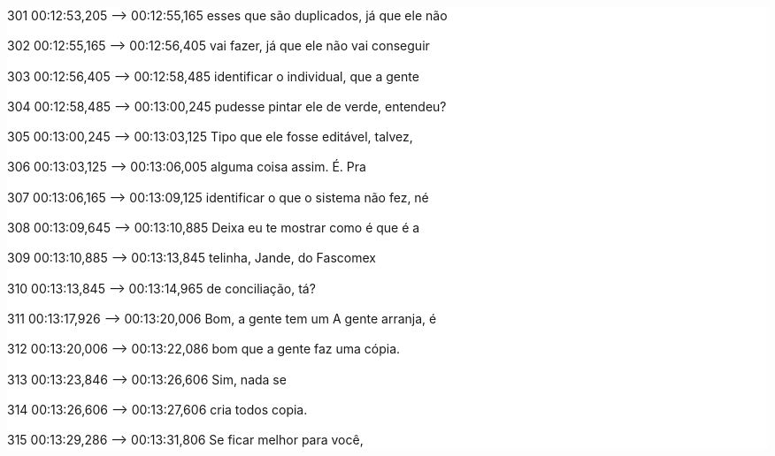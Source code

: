 301
00:12:53,205 --> 00:12:55,165
esses que são duplicados, já que ele não

302
00:12:55,165 --> 00:12:56,405
vai fazer, já que ele não vai conseguir

303
00:12:56,405 --> 00:12:58,485
identificar o individual, que a gente

304
00:12:58,485 --> 00:13:00,245
pudesse pintar ele de verde, entendeu?

305
00:13:00,245 --> 00:13:03,125
Tipo que ele fosse editável, talvez,

306
00:13:03,125 --> 00:13:06,005
alguma coisa assim. É. Pra

307
00:13:06,165 --> 00:13:09,125
identificar o que o sistema não fez, né

308
00:13:09,645 --> 00:13:10,885
Deixa eu te mostrar como é que é a

309
00:13:10,885 --> 00:13:13,845
telinha, Jande, do Fascomex

310
00:13:13,845 --> 00:13:14,965
de conciliação, tá?

311
00:13:17,926 --> 00:13:20,006
Bom, a gente tem um A gente arranja, é

312
00:13:20,006 --> 00:13:22,086
bom que a gente faz uma cópia.

313
00:13:23,846 --> 00:13:26,606
Sim, nada se

314
00:13:26,606 --> 00:13:27,606
cria todos copia.

315
00:13:29,286 --> 00:13:31,806
Se ficar melhor para você,
